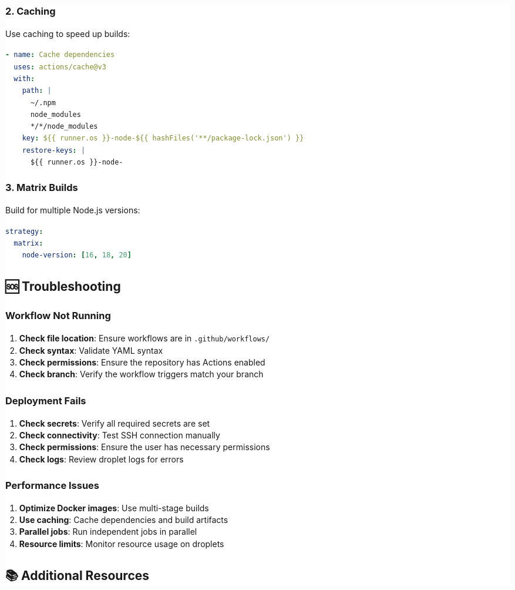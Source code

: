 ### 2. Caching

Use caching to speed up builds:

```yaml
- name: Cache dependencies
  uses: actions/cache@v3
  with:
    path: |
      ~/.npm
      node_modules
      */*/node_modules
    key: ${{ runner.os }}-node-${{ hashFiles('**/package-lock.json') }}
    restore-keys: |
      ${{ runner.os }}-node-
```

### 3. Matrix Builds

Build for multiple Node.js versions:

```yaml
strategy:
  matrix:
    node-version: [16, 18, 20]
```

## 🆘 Troubleshooting

### Workflow Not Running

1. **Check file location**: Ensure workflows are in `.github/workflows/`
2. **Check syntax**: Validate YAML syntax
3. **Check permissions**: Ensure the repository has Actions enabled
4. **Check branch**: Verify the workflow triggers match your branch

### Deployment Fails

1. **Check secrets**: Verify all required secrets are set
2. **Check connectivity**: Test SSH connection manually
3. **Check permissions**: Ensure the user has necessary permissions
4. **Check logs**: Review droplet logs for errors

### Performance Issues

1. **Optimize Docker images**: Use multi-stage builds
2. **Use caching**: Cache dependencies and build artifacts
3. **Parallel jobs**: Run independent jobs in parallel
4. **Resource limits**: Monitor resource usage on droplets

## 📚 Additional Resources

